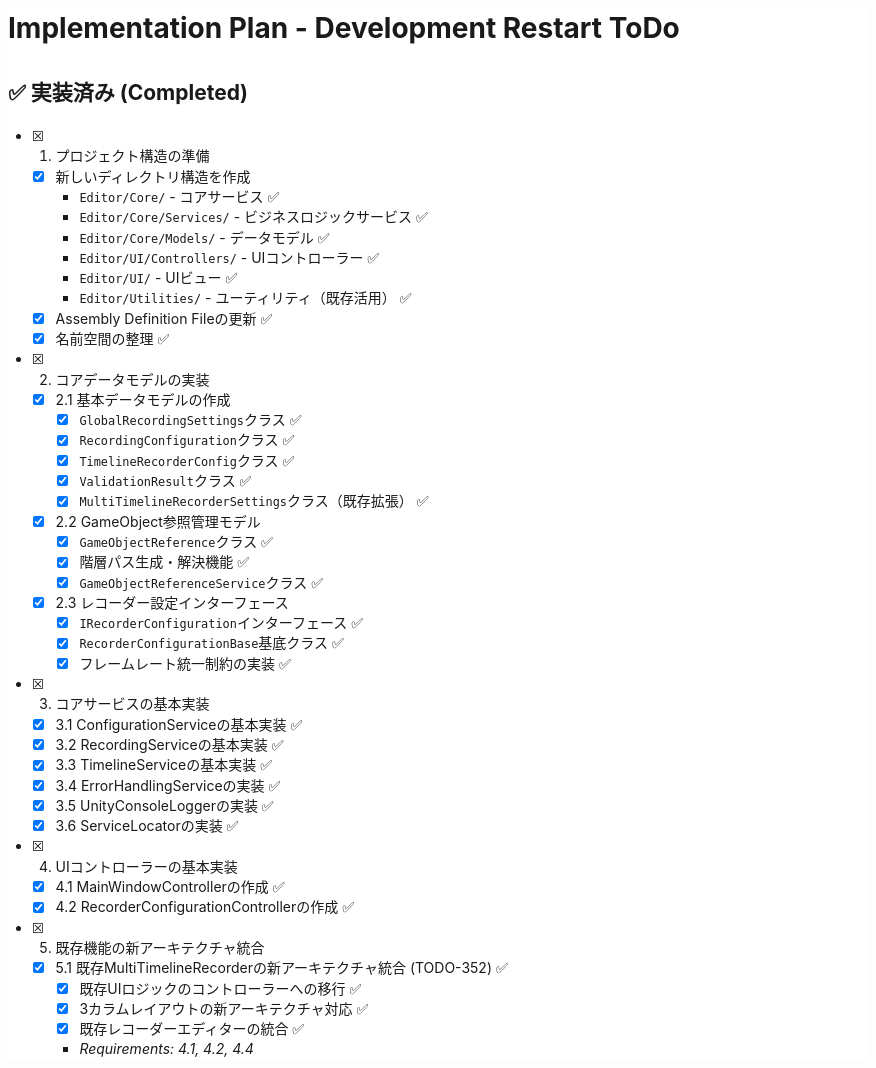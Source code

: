 # Implementation Plan - Development Restart ToDo

## ✅ 実装済み (Completed)

- [x] 1. プロジェクト構造の準備
  - [x] 新しいディレクトリ構造を作成
    - `Editor/Core/` - コアサービス ✅
    - `Editor/Core/Services/` - ビジネスロジックサービス ✅
    - `Editor/Core/Models/` - データモデル ✅
    - `Editor/UI/Controllers/` - UIコントローラー ✅
    - `Editor/UI/` - UIビュー ✅
    - `Editor/Utilities/` - ユーティリティ（既存活用） ✅
  - [x] Assembly Definition Fileの更新 ✅
  - [x] 名前空間の整理 ✅

- [x] 2. コアデータモデルの実装
  - [x] 2.1 基本データモデルの作成
    - [x] `GlobalRecordingSettings`クラス ✅
    - [x] `RecordingConfiguration`クラス ✅
    - [x] `TimelineRecorderConfig`クラス ✅
    - [x] `ValidationResult`クラス ✅
    - [x] `MultiTimelineRecorderSettings`クラス（既存拡張） ✅

  - [x] 2.2 GameObject参照管理モデル
    - [x] `GameObjectReference`クラス ✅
    - [x] 階層パス生成・解決機能 ✅
    - [x] `GameObjectReferenceService`クラス ✅

  - [x] 2.3 レコーダー設定インターフェース
    - [x] `IRecorderConfiguration`インターフェース ✅
    - [x] `RecorderConfigurationBase`基底クラス ✅
    - [x] フレームレート統一制約の実装 ✅

- [x] 3. コアサービスの基本実装
  - [x] 3.1 ConfigurationServiceの基本実装 ✅
  - [x] 3.2 RecordingServiceの基本実装 ✅
  - [x] 3.3 TimelineServiceの基本実装 ✅
  - [x] 3.4 ErrorHandlingServiceの実装 ✅
  - [x] 3.5 UnityConsoleLoggerの実装 ✅
  - [x] 3.6 ServiceLocatorの実装 ✅

- [x] 4. UIコントローラーの基本実装
  - [x] 4.1 MainWindowControllerの作成 ✅
  - [x] 4.2 RecorderConfigurationControllerの作成 ✅

- [x] 5. 既存機能の新アーキテクチャ統合

  - [x] 5.1 既存MultiTimelineRecorderの新アーキテクチャ統合 (TODO-352) ✅
    - [x] 既存UIロジックのコントローラーへの移行 ✅
    - [x] 3カラムレイアウトの新アーキテクチャ対応 ✅
    - [x] 既存レコーダーエディターの統合 ✅
    - _Requirements: 4.1, 4.2, 4.4_
